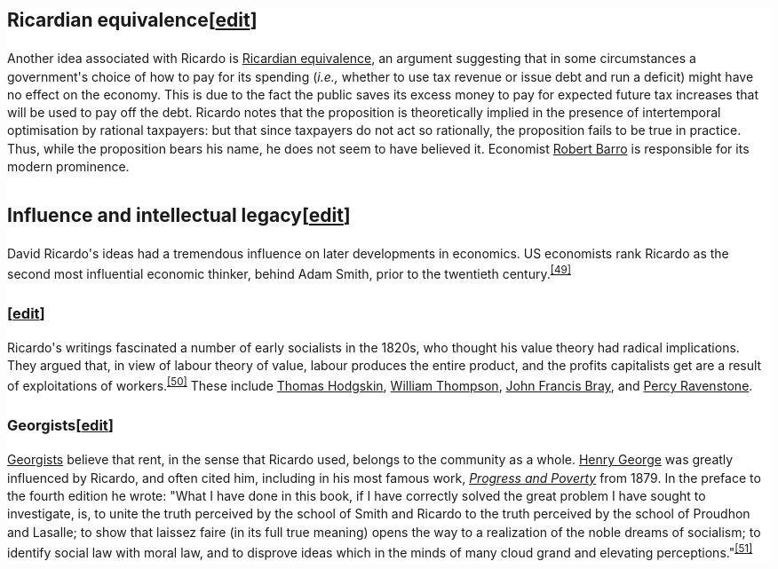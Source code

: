 ## Ricardian equivalence\[[edit](https://en.wikipedia.org/w/index.php?title=David_Ricardo&action=edit&section=15 "Edit section: Ricardian equivalence")\]

Another idea associated with Ricardo is [Ricardian equivalence](https://en.wikipedia.org/wiki/Ricardian_equivalence "Ricardian equivalence"), an argument suggesting that in some circumstances a government's choice of how to pay for its spending (_i.e.,_ whether to use tax revenue or issue debt and run a deficit) might have no effect on the economy. This is due to the fact the public saves its excess money to pay for expected future tax increases that will be used to pay off the debt. Ricardo notes that the proposition is theoretically implied in the presence of intertemporal optimisation by rational taxpayers: but that since taxpayers do not act so rationally, the proposition fails to be true in practice. Thus, while the proposition bears his name, he does not seem to have believed it. Economist [Robert Barro](https://en.wikipedia.org/wiki/Robert_Barro "Robert Barro") is responsible for its modern prominence.

## Influence and intellectual legacy\[[edit](https://en.wikipedia.org/w/index.php?title=David_Ricardo&action=edit&section=16 "Edit section: Influence and intellectual legacy")\]

David Ricardo's ideas had a tremendous influence on later developments in economics. US economists rank Ricardo as the second most influential economic thinker, behind Adam Smith, prior to the twentieth century.<sup id="cite_ref-49"><a href="https://en.wikipedia.org/wiki/David_Ricardo#cite_note-49">[49]</a></sup>

### \[[edit](https://en.wikipedia.org/w/index.php?title=David_Ricardo&action=edit&section=17 "Edit section: Ricardian socialists")\]

Ricardo's writings fascinated a number of early socialists in the 1820s, who thought his value theory had radical implications. They argued that, in view of labour theory of value, labour produces the entire product, and the profits capitalists get are a result of exploitations of workers.<sup id="cite_ref-50"><a href="https://en.wikipedia.org/wiki/David_Ricardo#cite_note-50">[50]</a></sup> These include [Thomas Hodgskin](https://en.wikipedia.org/wiki/Thomas_Hodgskin "Thomas Hodgskin"), [William Thompson](https://en.wikipedia.org/wiki/William_Thompson_(philosopher) "William Thompson (philosopher)"), [John Francis Bray](https://en.wikipedia.org/wiki/John_Francis_Bray "John Francis Bray"), and [Percy Ravenstone](https://en.wikipedia.org/wiki/Percy_Ravenstone "Percy Ravenstone").

### Georgists\[[edit](https://en.wikipedia.org/w/index.php?title=David_Ricardo&action=edit&section=18 "Edit section: Georgists")\]

[Georgists](https://en.wikipedia.org/wiki/Georgists "Georgists") believe that rent, in the sense that Ricardo used, belongs to the community as a whole. [Henry George](https://en.wikipedia.org/wiki/Henry_George "Henry George") was greatly influenced by Ricardo, and often cited him, including in his most famous work, _[Progress and Poverty](https://en.wikipedia.org/wiki/Progress_and_Poverty "Progress and Poverty")_ from 1879. In the preface to the fourth edition he wrote: "What I have done in this book, if I have correctly solved the great problem I have sought to investigate, is, to unite the truth perceived by the school of Smith and Ricardo to the truth perceived by the school of Proudhon and Lasalle; to show that laissez faire (in its full true meaning) opens the way to a realization of the noble dreams of socialism; to identify social law with moral law, and to disprove ideas which in the minds of many cloud grand and elevating perceptions."<sup id="cite_ref-51"><a href="https://en.wikipedia.org/wiki/David_Ricardo#cite_note-51">[51]</a></sup>
